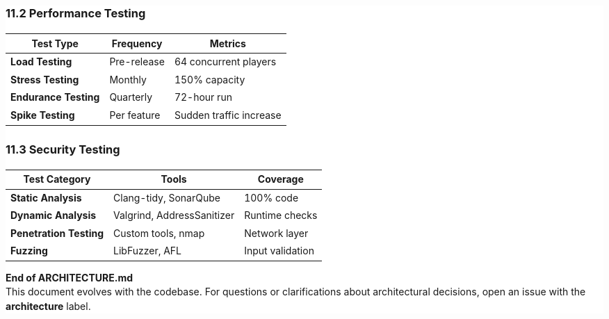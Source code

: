 ### 11.2 Performance Testing

| Test Type | Frequency | Metrics |
|-----------|-----------|---------|
| **Load Testing** | Pre-release | 64 concurrent players |
| **Stress Testing** | Monthly | 150% capacity |
| **Endurance Testing** | Quarterly | 72-hour run |
| **Spike Testing** | Per feature | Sudden traffic increase |

### 11.3 Security Testing

| Test Category | Tools | Coverage |
|---------------|-------|----------|
| **Static Analysis** | Clang-tidy, SonarQube | 100% code |
| **Dynamic Analysis** | Valgrind, AddressSanitizer | Runtime checks |
| **Penetration Testing** | Custom tools, nmap | Network layer |
| **Fuzzing** | LibFuzzer, AFL | Input validation |

**End of ARCHITECTURE.md**  
This document evolves with the codebase. For questions or clarifications about architectural decisions, open an issue with the **architecture** label.